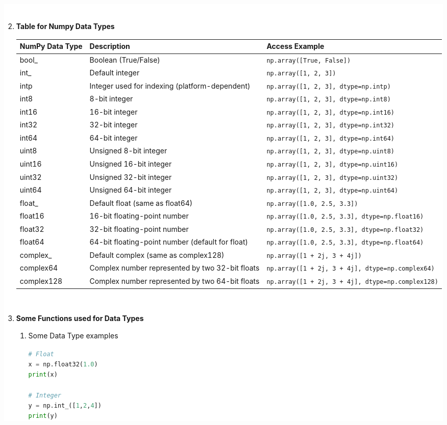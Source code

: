 <br>

2. **Table for Numpy Data Types**

    | NumPy Data Type | Description| Access Example|
    |-----------------|------------|---------------|
    | bool_           | Boolean (True/False)                               | `np.array([True, False])`      |
    | int_            | Default integer                                    | `np.array([1, 2, 3])`          |
    | intp            | Integer used for indexing (platform-dependent)    | `np.array([1, 2, 3], dtype=np.intp)` |
    | int8            | 8-bit integer                                      | `np.array([1, 2, 3], dtype=np.int8)` |
    | int16           | 16-bit integer                                     | `np.array([1, 2, 3], dtype=np.int16)` |
    | int32           | 32-bit integer                                     | `np.array([1, 2, 3], dtype=np.int32)` |
    | int64           | 64-bit integer                                     | `np.array([1, 2, 3], dtype=np.int64)` |
    | uint8           | Unsigned 8-bit integer                             | `np.array([1, 2, 3], dtype=np.uint8)` |
    | uint16          | Unsigned 16-bit integer                            | `np.array([1, 2, 3], dtype=np.uint16)` |
    | uint32          | Unsigned 32-bit integer                            | `np.array([1, 2, 3], dtype=np.uint32)` |
    | uint64          | Unsigned 64-bit integer                            | `np.array([1, 2, 3], dtype=np.uint64)` |
    | float_          | Default float (same as float64)                    | `np.array([1.0, 2.5, 3.3])`    |
    | float16         | 16-bit floating-point number                       | `np.array([1.0, 2.5, 3.3], dtype=np.float16)` |
    | float32         | 32-bit floating-point number                       | `np.array([1.0, 2.5, 3.3], dtype=np.float32)` |
    | float64         | 64-bit floating-point number (default for float)  | `np.array([1.0, 2.5, 3.3], dtype=np.float64)` |
    | complex_        | Default complex (same as complex128)               | `np.array([1 + 2j, 3 + 4j])`   |
    | complex64       | Complex number represented by two 32-bit floats    | `np.array([1 + 2j, 3 + 4j], dtype=np.complex64)` |
    | complex128      | Complex number represented by two 64-bit floats    | `np.array([1 + 2j, 3 + 4j], dtype=np.complex128)` |

<br>

3. **Some Functions used for Data Types**

   1. Some Data Type examples

        ```python
        # Float 
        x = np.float32(1.0)
        print(x)

        # Integer
        y = np.int_([1,2,4])
        print(y)
